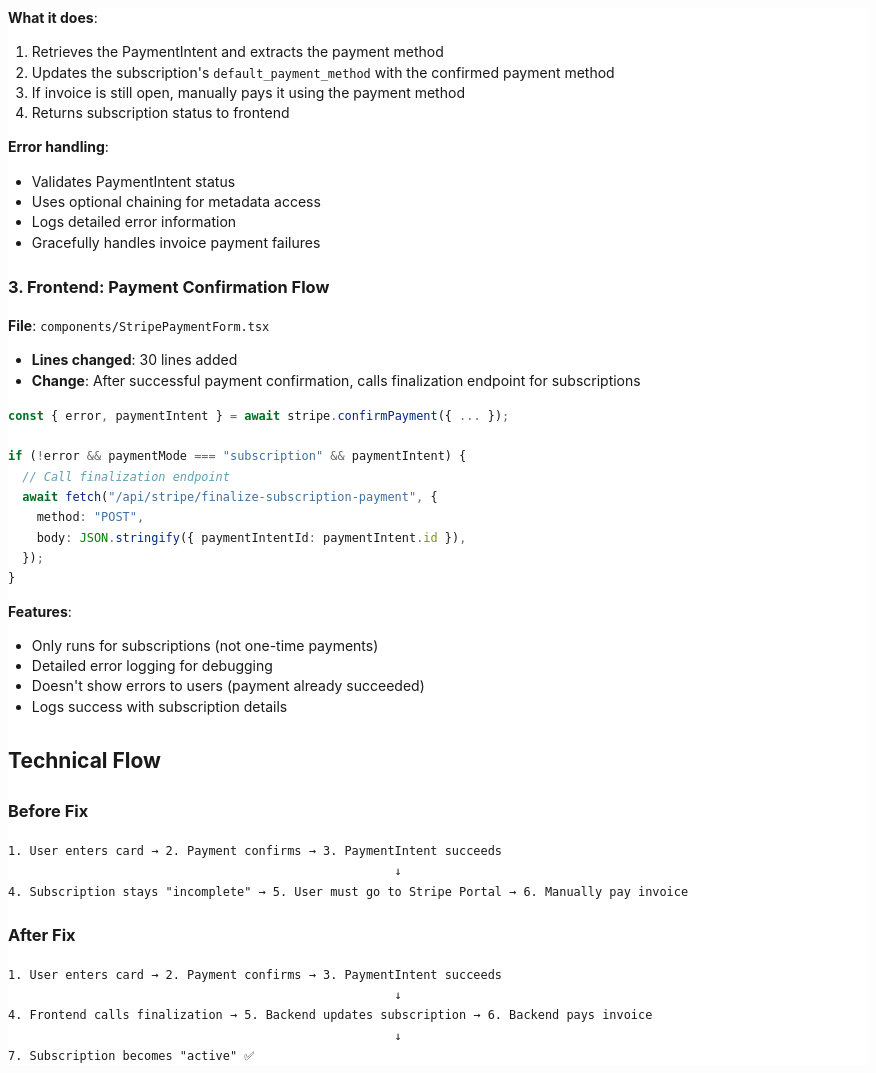 **What it does**:
1. Retrieves the PaymentIntent and extracts the payment method
2. Updates the subscription's `default_payment_method` with the confirmed payment method
3. If invoice is still open, manually pays it using the payment method
4. Returns subscription status to frontend

**Error handling**:
- Validates PaymentIntent status
- Uses optional chaining for metadata access
- Logs detailed error information
- Gracefully handles invoice payment failures

### 3. Frontend: Payment Confirmation Flow
**File**: `components/StripePaymentForm.tsx`
- **Lines changed**: 30 lines added
- **Change**: After successful payment confirmation, calls finalization endpoint for subscriptions

```typescript
const { error, paymentIntent } = await stripe.confirmPayment({ ... });

if (!error && paymentMode === "subscription" && paymentIntent) {
  // Call finalization endpoint
  await fetch("/api/stripe/finalize-subscription-payment", {
    method: "POST",
    body: JSON.stringify({ paymentIntentId: paymentIntent.id }),
  });
}
```

**Features**:
- Only runs for subscriptions (not one-time payments)
- Detailed error logging for debugging
- Doesn't show errors to users (payment already succeeded)
- Logs success with subscription details

## Technical Flow

### Before Fix
```
1. User enters card → 2. Payment confirms → 3. PaymentIntent succeeds
                                                      ↓
4. Subscription stays "incomplete" → 5. User must go to Stripe Portal → 6. Manually pay invoice
```

### After Fix
```
1. User enters card → 2. Payment confirms → 3. PaymentIntent succeeds
                                                      ↓
4. Frontend calls finalization → 5. Backend updates subscription → 6. Backend pays invoice
                                                      ↓
7. Subscription becomes "active" ✅
```
